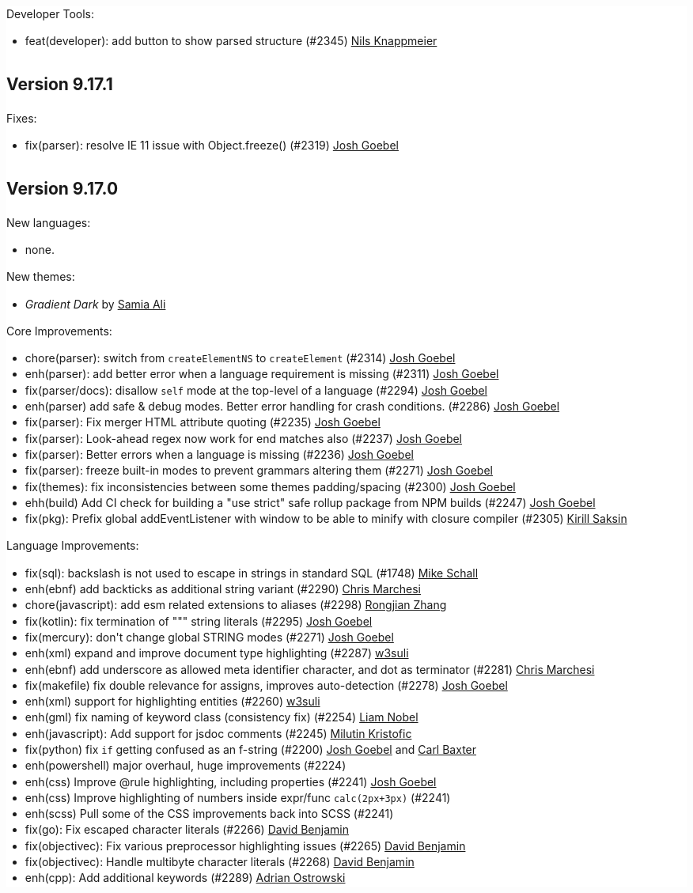 Developer Tools:

- feat(developer): add button to show parsed structure (#2345) [Nils Knappmeier][]

[Jeffrey Arnold]: https://github.com/jrnold
[Josh Goebel]: https://github.com/joshgoebel
[Philipp Engel]: https://github.com/interkosmos
[Youssef Victor]: https://github.com/Youssef1313
[Nils Knappmeier]: https://github.com/nknapp


## Version 9.17.1

Fixes:

- fix(parser): resolve IE 11 issue with Object.freeze() (#2319) [Josh Goebel][]

[Josh Goebel]: https://github.com/joshgoebel


## Version 9.17.0

New languages:

- none.

New themes:

- *Gradient Dark* by [Samia Ali][]

Core Improvements:

- chore(parser): switch from `createElementNS` to `createElement` (#2314) [Josh Goebel][]
- enh(parser): add better error when a language requirement is missing (#2311) [Josh Goebel][]
- fix(parser/docs): disallow `self` mode at the top-level of a language (#2294) [Josh Goebel][]
- enh(parser) add safe & debug modes.  Better error handling for crash conditions. (#2286) [Josh Goebel][]
- fix(parser): Fix merger HTML attribute quoting (#2235) [Josh Goebel][]
- fix(parser): Look-ahead regex now work for end matches also (#2237) [Josh Goebel][]
- fix(parser): Better errors when a language is missing (#2236) [Josh Goebel][]
- fix(parser): freeze built-in modes to prevent grammars altering them (#2271) [Josh Goebel][]
- fix(themes): fix inconsistencies between some themes padding/spacing (#2300) [Josh Goebel][]
- ehh(build) Add CI check for building a "use strict" safe rollup package from NPM builds (#2247) [Josh Goebel][]
- fix(pkg): Prefix global addEventListener with window to be able to minify with closure compiler (#2305) [Kirill Saksin]()

Language Improvements:

- fix(sql): backslash is not used to escape in strings in standard SQL (#1748) [Mike Schall][]
- enh(ebnf) add backticks as additional string variant (#2290) [Chris Marchesi][]
- chore(javascript): add esm related extensions to aliases (#2298) [Rongjian Zhang][]
- fix(kotlin): fix termination of """ string literals (#2295) [Josh Goebel][]
- fix(mercury): don't change global STRING modes (#2271) [Josh Goebel][]
- enh(xml) expand and improve document type highlighting (#2287) [w3suli][]
- enh(ebnf) add underscore as allowed meta identifier character, and dot as terminator (#2281) [Chris Marchesi][]
- fix(makefile) fix double relevance for assigns, improves auto-detection (#2278) [Josh Goebel][]
- enh(xml) support for highlighting entities (#2260) [w3suli][]
- enh(gml) fix naming of keyword class (consistency fix) (#2254) [Liam Nobel][]
- enh(javascript): Add support for jsdoc comments (#2245) [Milutin Kristofic][]
- fix(python) fix `if` getting confused as an f-string (#2200) [Josh Goebel][] and [Carl Baxter][]
- enh(powershell) major overhaul, huge improvements (#2224)
- enh(css) Improve @rule highlighting, including properties (#2241) [Josh Goebel][]
- enh(css) Improve highlighting of numbers inside expr/func `calc(2px+3px)` (#2241)
- enh(scss) Pull some of the CSS improvements back into SCSS (#2241)
- fix(go): Fix escaped character literals (#2266) [David Benjamin][]
- fix(objectivec): Fix various preprocessor highlighting issues (#2265) [David Benjamin][]
- fix(objectivec): Handle multibyte character literals (#2268) [David Benjamin][]
- enh(cpp): Add additional keywords (#2289) [Adrian Ostrowski][]


[Robert Borghese]: https://github.com/RobertBorghese
[Shah Shabbir Ahmmed]: https://github.com/shabbir23ah
[Checconio]: https://github.com/Checconio
[arnoudbuzing]: https://github.com/arnoudbuzing
[aliaegik]: https://github.com/aliaegik
[Timur Kamaev]: https://github.com/doiftrue
[Leopard20]: https://github.com/Leopard20/
[WisamMechano]: https://github.com/wisammechano
[faga295]: https://github.com/faga295
[AdamRaichu]: https://github.com/AdamRaichu
[Ali Ukani]: https://github.com/ali
[Jeroen van Vianen]: https://github.com/morinel
[Rijenkii]: https://github.com/rijenkii
[faga295]: https://github.com/faga295
[rvanasa]: https://github.com/rvanasa
[CrystalSplitter]: https://github.com/CrystalSplitter
[Sam Rawlins]: https://github.com/srawlins
[Keyacom]: https://github.com/Keyacom
[Boris Verkhovskiy]: https://github.com/verhovsky
[Cyrus Kao]: https://github.com/CyrusKao
[matyklug18]: https://github.com/matyklug18
[Josh Temple]: https://github.com/joshtemple
[nathnolt]: https://github.com/nathnolt
[Nick Chambers]: https://github.com/uplime
[h7x4]: https://github.com/h7x4
[Hirse]: https://github.com/Hirse
[The Flix Organisation]: https://github.com/flix
[MBoegers]: https://github.com/MBoegers
[Lachlan Heywood]: https://github.com/lachieh
[Eddymens]: https://github.com/eddymens
[Sopitive]: https://github.com/Sopitive
[shikhar13012001]: https://github.com/shikhar13012001
[Bluecoreg]: https://github.com/Bluecoreg
[Matt Bovel]: https://github.com/mbovel
[David Schach]: https://github.com/dschach
[Serial-ATA]: https://github.com/Serial-ATA
[Bradley Mackey]: https://github.com/bradleymackey
[Marcus Ortiz]: https://github.com/mportiz08
[Martin Honnen]: https://github.com/martin-honnen
[Serzhan Nasredin]: https://github.com/snxx-lppxx
[Tobias Buschor]: https://github.com/nuxodin/
[Tim Smith]: https://github.com/timlabs
[Avrumy Lunger]: https://github.com/vrumger
[Mousetail]: https://github.com/mousetail
[Gabriel Gonçalves]: https://github.com/KTSnowy
[Nikita Sobolev]: https://github.com/sobolevn
[Martin Mattel]: https://github.com/mmattel
[John Foster]: https://github.com/jf990
[Wojciech Kania]: https://github.com/wkania
[Melissa Geels]: https://github.com/codecat
[anydonym]: https://github.com/anydonym
[henri Vandersleyen]: https://github.com/Vanderscycle
[Christina Hanson]: https://github.com/LyricLy
[Flakebi]: https://github.com/Flakebi
[Mark Ericksen]: https://github.com/brainlid
[Nicolaos Skimas]: https://github.com/dev-nicolaos
[Doug Torrance]: https://github.com/d-torrance
[Annmarie Switzer]: https://github.com/annmarie-switzer
[John Foster]: https://github.com/jf990
[Pegasis]: https://github.com/PegasisForever
[Wojciech Kania]: https://github.com/wkania
[Jeylani B]: https://github.com/jeyllani
[Richard Gibson]: https://github.com/gibson042
[Bradley Mackey]: https://github.com/bradleymackey
[Melvyn Laïly]: https://github.com/mlaily
[Björn Ebbinghaus]: https://github.com/MrEbbinghaus
[Samia Ali]: https://github.com/samiaab1990
[Matthieu Lempereur]: https://github.com/MrYamous
[idleberg]: https://github.com/idleberg
[Fons van der Plas]: https://github.com/fonsp
[Felipe Contreras]: https://github.com/felipec
[Austin Schick]: https://github.com/austin-schick
[Denis Kovalchuk]: https://github.com/deniskovalchuk
[monochromer]: https://github.com/monochromer
[Teletha]: https://github.com/teletha
[Nicolas Stucki]: https://github.com/nicolasstucki
[Bahnschrift]: https://github.com/Bahnschrift
[Melvyn Laïly]: https://github.com/mlaily
[katzeprior]: https://github.com/katzeprior
[zsoltlengyelit]: github.com/zsoltlengyelit
[idleberg]: https://github.com/idleberg
[ierehon1905]: https://github.com/ierehon1905
[Patrick Kruselburger]: https://github.com/PatrickKru
[Bradley Mackey]: https://github.com/bradleymackey
[Dereavy]: https://github.com/dereavy
[Stel Abrego]: https://github.com/stelcodes
[Antoine Lambert]: https://github.com/anlambert
[Elijah Conners]: https://github.com/elijahepepe
[Angelika Tyborska]: https://github.com/angelikatyborska
[Konrad Rudolph]: https://github.com/klmr
[tebeco]: https://github.com/tebeco
[Pankaj Patil]: https://github.com/patil2099
[Benedikt Wilde]: https://github.com/schtandard
[Thanos Karagiannis]: https://github.com/thanoskrg
[Farzad Sadeghi]: https://github.com/terminaldweller
[Martijn Bastiaan]: https://github.com/martijnbastiaan
[Bradley Mackey]: https://github.com/bradleymackey
[Dylan McBean]: https://github.com/DylanMcBean
[Ryan Mulligan]: https://github.com/ryantm
[R3voA3]: https://github.com/R3voA3
[JonBons]: https://github.com/JonBons
[Wei Su]: https://github.com/swsoyee
[Jared Luboff]: https://github.com/jaredlll08
[NullVoxPopuli]: https://github.com/NullVoxPopuli
[Mike Watling]: https://github.com/Pickysaurus
[Nico Abram]: https://github.com/nico-abram
[James Edington]: http://www.ishygddt.xyz/
[Jan Pilzer]: https://github.com/Hirse
[Kris van Rens]: https://github.com/krisvanrens
[Stef Levesque]: https://github.com/stef-levesque
[John Cheung]: https://github.com/Real-John-Cheung
[xDGameStudios]: https://github.com/xDGameStudios
[Ayesh]: https://github.com/Ayesh
[Vyron Vasileiadis]: https://github.com/fedonman
[Antoine du Hamel]: https://github.com/aduh95
[Vaibhav Chanana]: https://github.com/il3ven
[David Ostrovsky]: https://github.com/davido
[AndyKIron]: https://github.com/AndyKIron
[Samuel Colvin]: https://github.com/samuelcolvin
[Michael Newton]: https://github.com/miken32
[Steven Van Impe]: https://github.com/svanimpe/
[Vaibhav Chanana]: https://github.com/il3ven
[davidhcefx]: https://github.com/davidhcefx
[Jan Pilzer]: https://github.com/Hirse
[htmlPlugin]: https://github.com/highlightjs/highlight.js/issues/2889
[tabPlugin]: https://github.com/highlightjs/highlight.js/issues/2874
[brPlugin]: https://github.com/highlightjs/highlight.js/issues/2559
[Martin Dørum]: https://github.com/mortie
[Jan Pilzer]: https://github.com/Hirse
[Oldes Huhuman]: https://github.com/Oldes
[tripleee]: https://github.com/tripleee
[Steven Van Impe]: https://github.com/svanimpe/
[Vaibhav Chanana]: https://github.com/il3ven
[Guillaume Grossetie]: https://github.com/mogztter
[Michael Schmidt]: https://github.com/RunDevelopment
[Guillaume Grossetie]: https://github.com/mogztter
[Brad Chamberlain]: https://github.com/bradcray
[Marat Nagayev]: https://github.com/nagayev
[Fredrik Ekre]: https://github.com/fredrikekre
[Richard Gibson]: https://github.com/gibson042
[Taufik Nurrohman]: https://github.com/taufik-nurrohman
[Jan Pilzer]: https://github.com/Hirse
[Jonathan Sharpe]: https://github.com/textbook
[Michael Rush]: https://github.com/rushimusmaximus
[Patrick Scheibe]: https://github.com/halirutan
[Kyle Brown]: https://github.com/kylebrown9
[Marcus Ortiz]: https://github.com/mportiz08
[Paul Reid]: https://github.com/RedGuy12
[187e7cfc]: https://github.com/highlightjs/highlight.js/commit/187e7cfcb06277ce13b5f35fb6c37ab7a7b46de9
[Chris Krycho]: https://github.com/chriskrycho
[David Pine]: https://github.com/IEvangelist
[Ryan Jonasson]: https://github.com/ryanjonasson
[Konrad Rudolph]: https://github.com/klmr
[Melissa Geels]: https://github.com/codecat
[Antoine du Hamel]: https://github.com/aduh95
[Ayesh Karunaratne]: https://github.com/Ayesh
[Tom Wallace]: https://github.com/thomasmichaelwallace
[schtandard]: https://github.com/schtandard
 [Josh Goebel]: https://github.com/yyyc514
[Andrew Janke]: https://github.com/apjanke
[Samia Ali]: https://github.com/samiaab1990
[kageru]: https://github.com/kageru
[night]: https://github.com/night
[ezksd]: https://github.com/ezksd
[idleberg]: https://github.com/idleberg
[eytienne]: https://github.com/eytienne
[sirosen]: https://github.com/sirosen
[Edwin Hoogerbeets]: https://github.com/ehoogerbeets
[Peter Plantinga]: https://github.com/pplantinga
[David Benjamin]: https://github.com/davidben
[Vania Kucher]: https://github.com/qWici
[Hankun Lin]: https://github.com/Linhk1606
[Nick Randall]: https://github.com/nicked
[Sam Rawlins]: https://github.com/srawlins
[Sergey Prokhorov]: https://github.com/seriyps
[Martin (Lhoerion)]: https://github.com/Lhoerion
[Jim Mason]: https://github.com/RocketMan
[lioshi]: https://github.com/lioshi
[Pavel Evstigneev]: https://github.com/Paxa
[Antoine du Hamel]: https://github.com/aduh95
[Omid Golparvar]: https://github.com/omidgolparvar
[Alexandre Grison]: https://github.com/agrison
[Chen Bin]: https://github.com/redguardtoo
[Sam Miller]: https://github.com/smillerc
[Robert Riebisch]: https://github.com/bttrx
[Taufik Nurrohman]: https://github.com/taufik-nurrohman
[Sean Williams]: https://github.com/hmmwhatsthisdo
[Adnan Yaqoob]: https://github.com/adnanyaqoobvirk
[Álvaro Mondéjar]: https://github.com/mondeja
[Liam Nobel]: https://github.com/liamnobel
[Carl Baxter]: https://github.com/cdbax
[Milutin Kristofic]: https://github.com/milutin
[w3suli]: https://github.com/w3suli
[David Benjamin]: https://github.com/davidben
[Chris Marchesi]: https://github.com/vancluever
[Adrian Ostrowski]: https://github.com/aostrowski
[Rongjian Zhang]: https://github.com/pd4d10
[Mike Schall]: https://github.com/schallm
[Kirill Saksin]: https://github.com/saksmt
[Carl Baxter]: https://github.com/cdbax
[Mark Ellis]: https://github.com/ellismarkf
[Scott Hyndman]: https://github.com/shyndman
[Laurent Voullemier]: https://github.com/l-vo
[Benoit de Chezelles]: https://github.com/bew
[Johannes Müller]: https://github.com/straight-shoota
[Ahmed Atito]: https://github.com/atitoa93
[Matthew Evans]: https://github.com/matthewevans
[Tsuyusato Kitsune]: https://github.com/MakeNowJust
[Scott Hyndman]: https://github.com/shyndman
[Duncan Paterson]: https://github.com/duncdrum
[JeremyTCD]: https://github.com/JeremyTCD
[Melissa Geels]: https://github.com/codecat
[Antoine Boisier-Michaud]: https://github.com/Aboisier
[Alejandro Isaza]: https://github.com/alejandro-isaza
[Ahmad Awais]: https://github.com/ahmadawais
[Arctic Ice Studio]: https://github.com/arcticicestudio
[Dmitriy Tarasov]: https://github.com/MedvedTMN
[Egor Rogov]: https://github.com/egor-rogov
[Eric Bailey]: https://github.com/ericwbailey
[Gidi Meir Morris]: https://github.com/gmmorris
[Gustavo Costa]: https://github.com/gusbemacbe
[Harmon]: https://github.com/Harmon758
[Melissa Geels]: https://github.com/codecat
[meseta]: https://github.com/meseta
[nord-highlightjs]: https://github.com/arcticicestudio/nord-highlightjs
[Tristian Kelly]: https://github.com/TristianK3604
[Vijaya Chandran Mani]: https://github.com/vijaycs85
[John Foster]: https://github.com/jf990
[David Benjamin]: https://github.com/davidben
[Berk Çebi]: https://github.com/berkcebi
[Mauricio Caceres Bravo]: https://github.com/mcaceresb
[bostko]: https://github.com/bostko
[Deniz Bahadir]: https://github.com/Bagira80
[bcleland]: https://github.com/bcleland
[JohnC32]: https://github.com/JohnC32
[Lutz Büch]: https://github.com/lutz-100worte
[Piotr Kaminski]: https://github.com/pkaminski
[Léo Lam]: https://github.com/leoetlino
[Jan T. Sott]: https://github.com/idleberg
[Jimmy Wärting]: https://github.com/jimmywarting
[Marcos Cáceres]: https://github.com/marcoscaceres
[Tsuyusato Kitsune]: https://github.com/MakeNowJust
[Alex Arslan]: https://github.com/ararslan
[Morten Piibeleht]: https://github.com/mortenpi
[Stanislav Belov]: https://github.com/4ppl
[Ivan Dementev]: https://github.com/DiVAN1x
[Nicolas LLOBERA]: https://github.com/Nicolas01
[nnnik]: https://github.com/nnnik
[Martin Clausen]: https://github.com/maacl
[Alejandro Alonso]: https://github.com/Azoy
[Tsuyusato Kitsune]: https://github.com/MakeNowJust
[Jordi Petit]: https://github.com/jordi-petit
[Raphaël Parrëe]: https://github.com/rparree
[Pieter Vantorre]: https://github.com/NuclearCookie
[5b3e0e6]: https://github.com/isagalaev/highlight.js/commit/5b3e0e68bfaae282faff6697d6a490567fa9d44b
[Philipp A]: https://github.com/flying-sheep
[Philipp Hauer]: https://github.com/phauer
[Sergey Sobko]: https://github.com/profitware
[Hale Chan]: https://github.com/halechan
[Matt Evans]: https://github.com/matthewevans
[Joe Blow]: https://github.com/mossarelli
[Kasper Andersen]: https://github.com/kasma1990
[Eduard-Mihai Burtescu]: https://github.com/eddyb
[Andres Täht]: https://github.com/andrestaht
[Rene Saarsoo]: https://github.com/nene
[Philipp Hauer]: https://github.com/phauer
[Ike Ku]: https://github.com/dempfi
[Guannan Wei]: https://github.com/Kraks
[Sam Wu]: https://github.com/samsam2310
[Raphael Parree]: https://github.com/rparree
[Michael Rodler]: https://github.com/f0rki
[Geoffrey Booth]: https://github.com/GeoffreyBooth
[Camil Staps]: https://github.com/camilstaps
[Magnus Madsen]: https://github.com/magnus-madsen
[Kenton Hamaluik]: https://github.com/FuzzyWuzzie
[Nicolas Le Gall]: https://github.com/darkitty
[Jan T. Sott]: https://github.com/idleberg
[Alexander Lichter]: https://github.com/manniL
[Alex McKibben]: https://github.com/mckibbenta
[Daniel Gamage]: https://github.com/danielgamage
[Matthew Daly]: https://github.com/matthewbdaly
[Sergey Bronnikov]: https://github.com/ligurio
[Gavin Siu]: https://github.com/gavsiu
[Builder's Brewery]: https://github.com/buildersbrewery
[Victor Zhou]: https://github.com/OiCMudkips
[Sergey Bronnikov]: https://github.com/ligurio
[Joe Eli McIlvain]: https://github.com/jemc
[Stephan Boyer]: https://github.com/boyers
[Jacob Childress]: https://github.com/braveulysses
[Minh Nguyễn]: https://github.com/1ec5
[Jeremy Hull]: https://github.com/sourrust
[Tristano Ajmone]: https://github.com/tajmone
[Taisuke Fujimoto]: https://github.com/temp-impl
[Oleg Efimov]: https://github.com/Sannis
[Boone Severson]: https://github.com/BooneJS
[Victor Zhou]: https://github.com/OiCMudkips
[Lars Schulna]: https://github.com/captain-hanuta
[Janis Voigtländer]: https://github.com/jvoigtlaender
[Philipp Wolfer]: https://github.com/phw
[Billy Quith]: https://github.com/billyquith
[Herbert Shin]: https://github.com/initbar
[John Foster]: https://github.com/jf990
[Qeole]: https://github.com/Qeole
[Denis Ciccale]: https://github.com/dciccale
[Michael Johnston]: https://github.com/lastobelus
[Taras]: https://github.com/oxdef
[Robert Dodier]: https://github.com/robert-dodier
[Brendan Rocks]: http://brendanrocks.com
[Raphaël Assénat]: https://github.com/raphnet
[Matt Evans]: https://github.com/matthewevans
[Martin Braun]: https://github.com/mbr0wn
[Stefania Mellai]: https://github.com/smellai
[Jan Kühle]: https://github.com/frigus02
[Stefan Wienert]: https://github.com/zealot128
[Kenta Sato]: https://github.com/bicycle1885
[Nikita Savchenko]: https://github.com/ZitRos
[webworkers]: https://github.com/isagalaev/highlight.js#web-workers
[Jeremy Hull]: https://github.com/sourrust
[#348]: https://github.com/isagalaev/highlight.js/issues/348
[sg]: http://highlightjs.readthedocs.org/en/latest/style-guide.html
[issues]: https://github.com/isagalaev/highlight.js/issues
[Nebuleon Fumika]: https://github.com/Nebuleon
[prince]: https://github.com/prince-0203
[Kristoffer Gronlund]: https://github.com/krig
[Soren Enevoldsen]: https://github.com/senevoldsen90
[Kristoffer Gronlund]: https://github.com/krig
[Søren Enevoldsen]: https://github.com/senevoldsen90
[Daniel Rosenwasser]: https://github.com/DanielRosenwasser
[Ladislav Prskavec]: https://github.com/abtris
[Tsuyusato Kitsune]: https://github.com/MakeNowJust
[Nate Cook]: https://github.com/natecook1000
[Philippe Charrière]: https://github.com/k33g
[Stefan Bechert]: https://github.com/b-pos465
[Anthony Scemama]: https://github.com/scemama
[Oleg Efimov]: https://github.com/Sannis
[Tsuyusato Kitsune]: https://github.com/MakeNowJust
[Oleg Efimov]: https://github.com/Sannis
[Guillaume Gomez]: https://github.com/GuillaumeGomez
[Janis Voigtländer]: https://github.com/jvoigtlaender
[Jan T. Sott]: https://github.com/idleberg
[Dirk Kirsten]: https://github.com/dirkk
[MY Sun]: https://github.com/simonmysun
[Vadimtro]: https://github.com/Vadimtro
[Benjamin Auder]: https://github.com/ghost
[Dotan Dimet]: https://github.com/dotandimet
[J2TeaM]: https://github.com/J2TeaM
[Bram de Haan]: https://github.com/atelierbram
[Kenneth Fuglsang]: https://github.com/kfuglsang
[Louis Barranqueiro]: https://github.com/LouisBarranqueiro
[Tim Schumacher]: https://github.com/enko
[Lucas Werkmeister]: https://github.com/lucaswerkmeister
[Dan Panzarella]: https://github.com/pzl
[Bruno Dias]: https://github.com/sequitur
[Jay Strybis]: https://github.com/unreal
[Taufik Nurrohman]: https://github.com/taufik-nurrohman
[Jet Brains]: https://www.jetbrains.com/
[Peter Piwowarski]: https://github.com/oldlaptop
[Kenta Sato]: https://github.com/bicycle1885
[Bram de Haan]: https://github.com/atelierbram
[Raivo Laanemets]: https://github.com/rla
[Alexis Hénaut]: https://github.com/AlexisNo
[Anthony Scemama]: https://github.com/scemama
[Pedro Oliveira]: https://github.com/kanytu
[Gu Yiling]: https://github.com/Justineo
[Sergey Mashkov]: https://github.com/cy6erGn0m
[Thomas Applencourt]: https://github.com/TApplencourt
[Hakan Özler]: https://github.com/ozlerhakan
[Adam Joseph Cook]: https://github.com/adamjcook
[demo page]: https://highlightjs.org/static/demo/
[Ivan Sagalaev]: https://github.com/isagalaev
[Edwin Dalorzo]: https://github.com/edalorzo
[mucaho]: https://github.com/mucaho
[Dennis Titze]: https://github.com/titze
[Jon Evans]: https://github.com/craftyjon
[Brian Quistorff]: https://github.com/bquistorff
[ocaml]: https://github.com/isagalaev/highlight.js/pull/608#issue-46190207
[Mickaël Delahaye]: https://github.com/polazarus
[b]: http://highlightjs.readthedocs.org/en/latest/building-testing.html
[Jeremy Hull]: https://github.com/sourrust
[ik]: https://twitter.com/IvanKleshnin/status/514041599484231680
[Max Mikhailov]: https://github.com/seven-phases-max
[Bryant Williams]: https://github.com/scien
[Radek Liska]: https://github.com/Nindaleth
[Jose Molina Colmenero]: https://github.com/Moliholy
[Erik Paluka]: https://github.com/paluka
[Luke Holder]: https://github.com/lukeholder
[David Mohundro]: https://github.com/drmohundro
[ps]: https://github.com/OctopusDeploy/Library/blob/master/app/shared/presentation/highlighting/powershell.js
[Christophe de Dinechin]: https://github.com/c3d
[Taneli Vatanen]: https://github.com/Daiz-
[Jen Evers-Corvina]: https://github.com/sevvie
[Lucas Mazza]: https://github.com/lucasmazza
[Vincent Zurczak]: https://github.com/vincent-zurczak
[test]: https://github.com/isagalaev/highlight.js/tree/master/test
[demo]: https://highlightjs.org/static/test.html
[#542]: https://github.com/isagalaev/highlight.js/issues/542
[ci]: https://travis-ci.org/isagalaev/highlight.js
[Jeremy Hull]: https://github.com/sourrust
[Chris Eidhof]: https://github.com/chriseidhof
